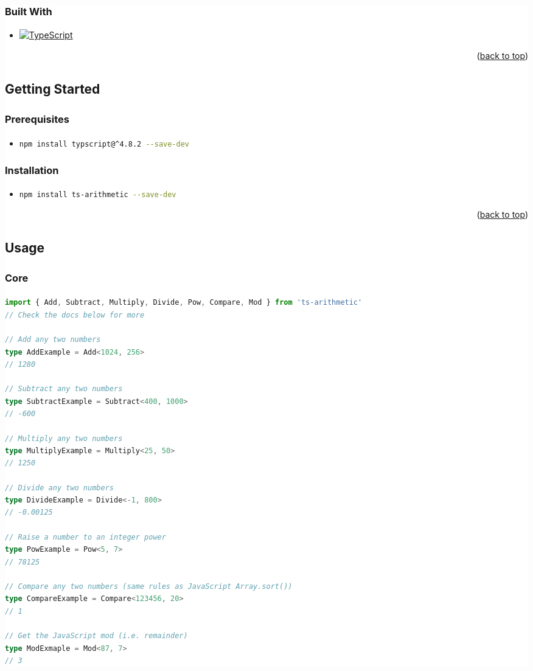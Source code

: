 ### Built With

* [![TypeScript][TypeScript]][typescript-url]

<p align="right">(<a href="#readme-top">back to top</a>)</p>




## Getting Started

### Prerequisites

* 
  ```sh
  npm install typscript@^4.8.2 --save-dev
  ```

### Installation

* 
  ```sh
  npm install ts-arithmetic --save-dev
  ```

<p align="right">(<a href="#readme-top">back to top</a>)</p>




## Usage

### Core

```ts
import { Add, Subtract, Multiply, Divide, Pow, Compare, Mod } from 'ts-arithmetic'
// Check the docs below for more

// Add any two numbers
type AddExample = Add<1024, 256>
// 1280

// Subtract any two numbers
type SubtractExample = Subtract<400, 1000>
// -600

// Multiply any two numbers
type MultiplyExample = Multiply<25, 50>
// 1250

// Divide any two numbers
type DivideExample = Divide<-1, 800>
// -0.00125

// Raise a number to an integer power
type PowExample = Pow<5, 7>
// 78125

// Compare any two numbers (same rules as JavaScript Array.sort())
type CompareExample = Compare<123456, 20>
// 1

// Get the JavaScript mod (i.e. remainder)
type ModExmaple = Mod<87, 7>
// 3

```


[contributors-shield]: https://img.shields.io/github/contributors/arielhs/ts-arithmetic.svg?style=for-the-badge
[contributors-url]: https://github.com/arielhs/ts-arithmetic/graphs/contributors
[forks-shield]: https://img.shields.io/github/forks/arielhs/ts-arithmetic.svg?style=for-the-badge
[forks-url]: https://github.com/arielhs/ts-arithmetic/network/members
[stars-shield]: https://img.shields.io/github/stars/arielhs/ts-arithmetic.svg?style=for-the-badge
[stars-url]: https://github.com/arielhs/ts-arithmetic/stargazers
[issues-shield]: https://img.shields.io/github/issues/arielhs/ts-arithmetic.svg?style=for-the-badge
[issues-url]: https://github.com/arielhs/ts-arithmetic/issues
[license-shield]: https://img.shields.io/github/license/arielhs/ts-arithmetic.svg?style=for-the-badge
[license-url]: https://github.com/arielhs/ts-arithmetic/blob/master/LICENSE
[linkedin-shield]: https://img.shields.io/badge/-LinkedIn-black.svg?style=for-the-badge&logo=linkedin&colorB=555
[linkedin-url]: https://linkedin.com/in/linkedin_username
[product-screenshot]: /ts-arithmetic-screenshot.png
[TypeScript]: https://shields.io/badge/TypeScript-3178C6?logo=TypeScript&logoColor=FFF&style=flat-square
[typescript-url]: https://www.typescriptlang.org